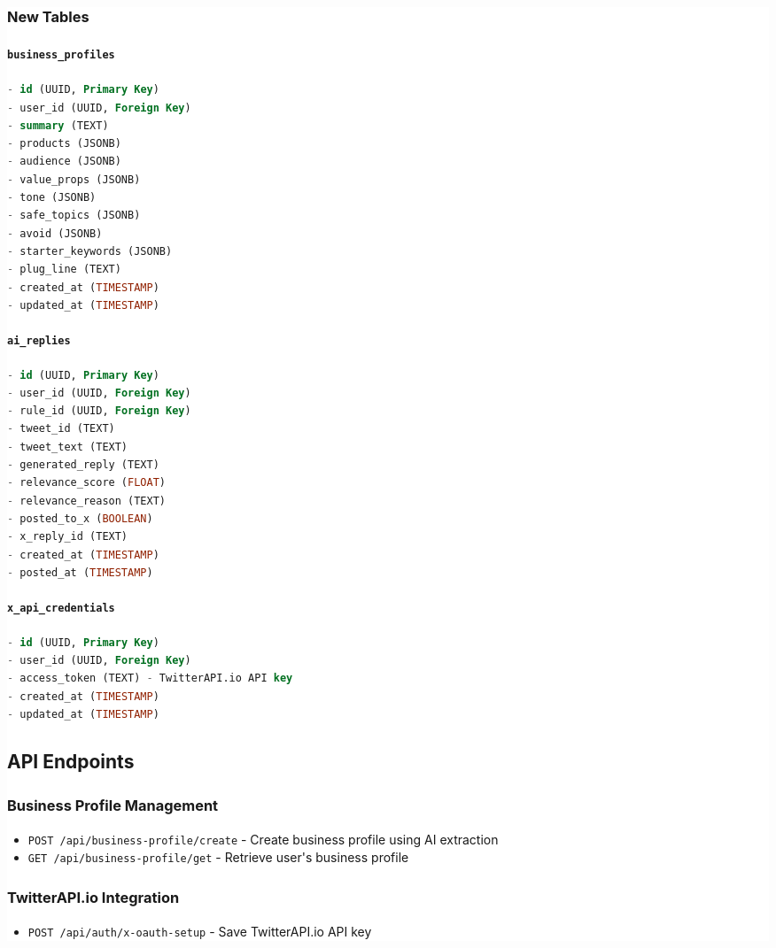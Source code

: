 ### New Tables

#### `business_profiles`
```sql
- id (UUID, Primary Key)
- user_id (UUID, Foreign Key)
- summary (TEXT)
- products (JSONB)
- audience (JSONB)
- value_props (JSONB)
- tone (JSONB)
- safe_topics (JSONB)
- avoid (JSONB)
- starter_keywords (JSONB)
- plug_line (TEXT)
- created_at (TIMESTAMP)
- updated_at (TIMESTAMP)
```

#### `ai_replies`
```sql
- id (UUID, Primary Key)
- user_id (UUID, Foreign Key)
- rule_id (UUID, Foreign Key)
- tweet_id (TEXT)
- tweet_text (TEXT)
- generated_reply (TEXT)
- relevance_score (FLOAT)
- relevance_reason (TEXT)
- posted_to_x (BOOLEAN)
- x_reply_id (TEXT)
- created_at (TIMESTAMP)
- posted_at (TIMESTAMP)
```

#### `x_api_credentials`
```sql
- id (UUID, Primary Key)
- user_id (UUID, Foreign Key)
- access_token (TEXT) - TwitterAPI.io API key
- created_at (TIMESTAMP)
- updated_at (TIMESTAMP)
```

## API Endpoints

### Business Profile Management
- `POST /api/business-profile/create` - Create business profile using AI extraction
- `GET /api/business-profile/get` - Retrieve user's business profile

### TwitterAPI.io Integration
- `POST /api/auth/x-oauth-setup` - Save TwitterAPI.io API key
